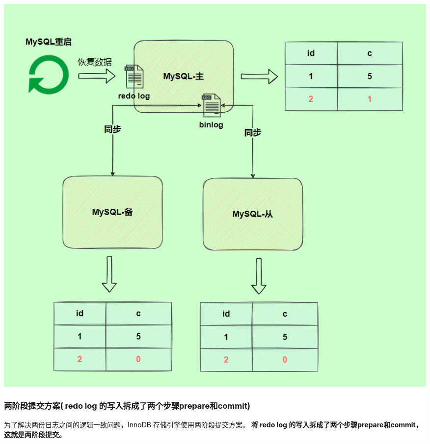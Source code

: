 ![alt text](图片\image-13.png)


### 两阶段提交方案( redo log 的写入拆成了两个步骤prepare和commit)
为了解决两份日志之间的逻辑一致问题，InnoDB 存储引擎使用两阶段提交方案。
**将 redo log 的写入拆成了两个步骤prepare和commit，这就是两阶段提交。**